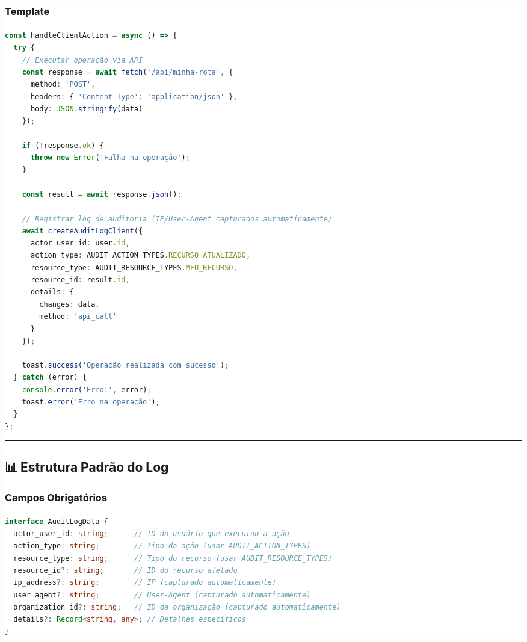 ### Template
```typescript
const handleClientAction = async () => {
  try {
    // Executar operação via API
    const response = await fetch('/api/minha-rota', {
      method: 'POST',
      headers: { 'Content-Type': 'application/json' },
      body: JSON.stringify(data)
    });

    if (!response.ok) {
      throw new Error('Falha na operação');
    }

    const result = await response.json();

    // Registrar log de auditoria (IP/User-Agent capturados automaticamente)
    await createAuditLogClient({
      actor_user_id: user.id,
      action_type: AUDIT_ACTION_TYPES.RECURSO_ATUALIZADO,
      resource_type: AUDIT_RESOURCE_TYPES.MEU_RECURSO,
      resource_id: result.id,
      details: {
        changes: data,
        method: 'api_call'
      }
    });

    toast.success('Operação realizada com sucesso');
  } catch (error) {
    console.error('Erro:', error);
    toast.error('Erro na operação');
  }
};
```

---

## 📊 Estrutura Padrão do Log

### Campos Obrigatórios
```typescript
interface AuditLogData {
  actor_user_id: string;      // ID do usuário que executou a ação
  action_type: string;        // Tipo da ação (usar AUDIT_ACTION_TYPES)
  resource_type: string;      // Tipo do recurso (usar AUDIT_RESOURCE_TYPES)
  resource_id?: string;       // ID do recurso afetado
  ip_address?: string;        // IP (capturado automaticamente)
  user_agent?: string;        // User-Agent (capturado automaticamente)
  organization_id?: string;   // ID da organização (capturado automaticamente)
  details?: Record<string, any>; // Detalhes específicos
}
```

